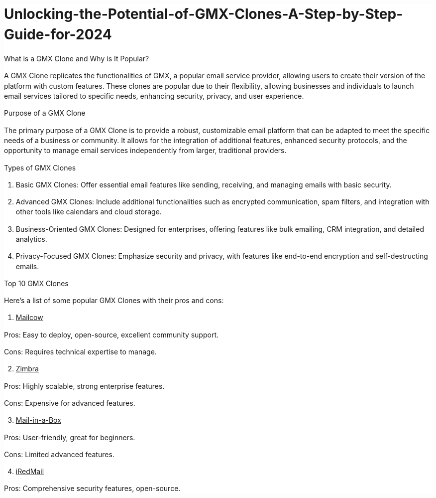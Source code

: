 # Unlocking-the-Potential-of-GMX-Clones-A-Step-by-Step-Guide-for-2024


What is a GMX Clone and Why is It Popular?

A [GMX Clone](https://miracuves.com/solutions/gmx-clone/) replicates the functionalities of GMX, a popular email service provider, allowing users to create their version of the platform with custom features. These clones are popular due to their flexibility, allowing businesses and individuals to launch email services tailored to specific needs, enhancing security, privacy, and user experience.



Purpose of a GMX Clone

The primary purpose of a GMX Clone is to provide a robust, customizable email platform that can be adapted to meet the specific needs of a business or community. It allows for the integration of additional features, enhanced security protocols, and the opportunity to manage email services independently from larger, traditional providers.



Types of GMX Clones

1. Basic GMX Clones: Offer essential email features like sending, receiving, and managing emails with basic security.

2. Advanced GMX Clones: Include additional functionalities such as encrypted communication, spam filters, and integration with other tools like calendars and cloud storage.

3. Business-Oriented GMX Clones: Designed for enterprises, offering features like bulk emailing, CRM integration, and detailed analytics.

4. Privacy-Focused GMX Clones: Emphasize security and privacy, with features like end-to-end encryption and self-destructing emails.

Top 10 GMX Clones

Here’s a list of some popular GMX Clones with their pros and cons:

1. [Mailcow](https://mailcow.email/)

Pros: Easy to deploy, open-source, excellent community support.

Cons: Requires technical expertise to manage.

2. [Zimbra](https://www.zimbra.com/)

Pros: Highly scalable, strong enterprise features.

Cons: Expensive for advanced features.

3. [Mail-in-a-Box](https://mailinabox.email/)

Pros: User-friendly, great for beginners.

Cons: Limited advanced features.

4. [iRedMail](https://www.iredmail.org/)

Pros: Comprehensive security features, open-source.
